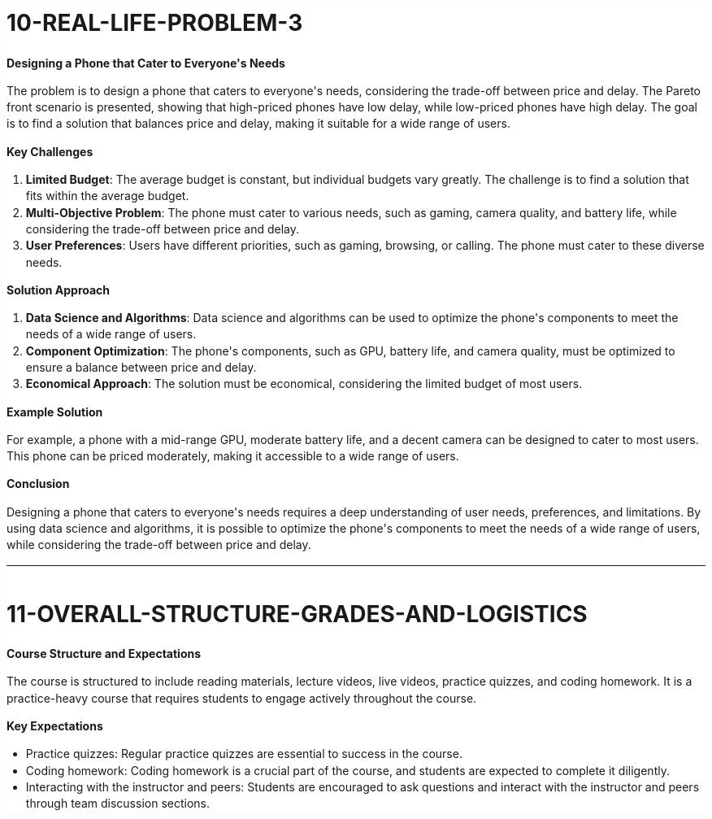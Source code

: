# 10-REAL-LIFE-PROBLEM-3

**Designing a Phone that Cater to Everyone's Needs**

The problem is to design a phone that caters to everyone's needs, considering the trade-off between price and delay. The Pareto front scenario is presented, showing that high-priced phones have low delay, while low-priced phones have high delay. The goal is to find a solution that balances price and delay, making it suitable for a wide range of users.

**Key Challenges**

1. **Limited Budget**: The average budget is constant, but individual budgets vary greatly. The challenge is to find a solution that fits within the average budget.
2. **Multi-Objective Problem**: The phone must cater to various needs, such as gaming, camera quality, and battery life, while considering the trade-off between price and delay.
3. **User Preferences**: Users have different priorities, such as gaming, browsing, or calling. The phone must cater to these diverse needs.

**Solution Approach**

1. **Data Science and Algorithms**: Data science and algorithms can be used to optimize the phone's components to meet the needs of a wide range of users.
2. **Component Optimization**: The phone's components, such as GPU, battery life, and camera quality, must be optimized to ensure a balance between price and delay.
3. **Economical Approach**: The solution must be economical, considering the limited budget of most users.

**Example Solution**

For example, a phone with a mid-range GPU, moderate battery life, and a decent camera can be designed to cater to most users. This phone can be priced moderately, making it accessible to a wide range of users.

**Conclusion**

Designing a phone that caters to everyone's needs requires a deep understanding of user needs, preferences, and limitations. By using data science and algorithms, it is possible to optimize the phone's components to meet the needs of a wide range of users, while considering the trade-off between price and delay.

---

# 11-OVERALL-STRUCTURE-GRADES-AND-LOGISTICS

**Course Structure and Expectations**

The course is structured to include reading materials, lecture videos, live videos, practice quizzes, and coding homework. It is a practice-heavy course that requires students to engage actively throughout the course.

**Key Expectations**

* Practice quizzes: Regular practice quizzes are essential to success in the course.
* Coding homework: Coding homework is a crucial part of the course, and students are expected to complete it diligently.
* Interacting with the instructor and peers: Students are encouraged to ask questions and interact with the instructor and peers through team discussion sections.
